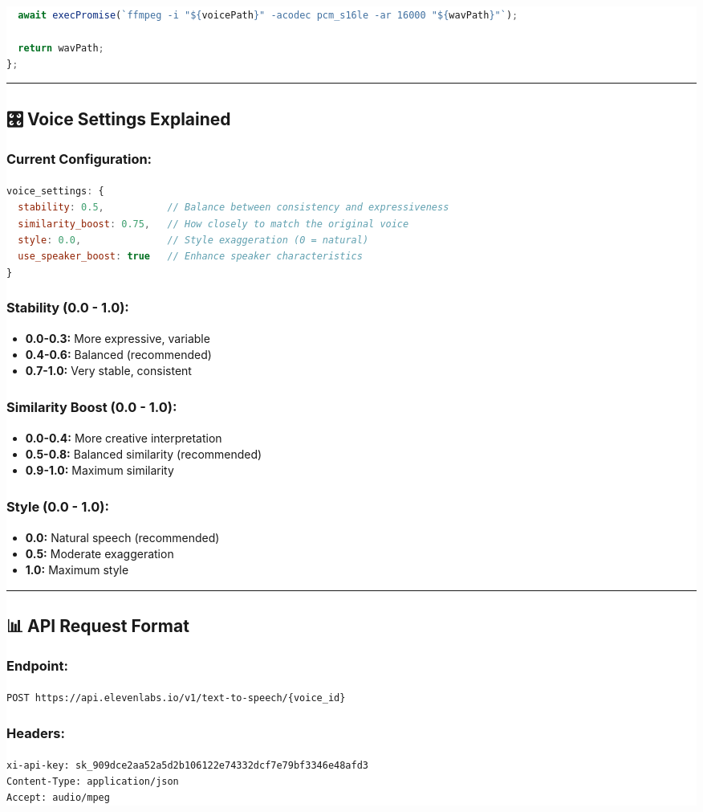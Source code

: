 ```javascript
  await execPromise(`ffmpeg -i "${voicePath}" -acodec pcm_s16le -ar 16000 "${wavPath}"`);
  
  return wavPath;
};
```

---

## 🎛️ Voice Settings Explained

### **Current Configuration:**

```javascript
voice_settings: {
  stability: 0.5,           // Balance between consistency and expressiveness
  similarity_boost: 0.75,   // How closely to match the original voice
  style: 0.0,               // Style exaggeration (0 = natural)
  use_speaker_boost: true   // Enhance speaker characteristics
}
```

### **Stability (0.0 - 1.0):**
- **0.0-0.3:** More expressive, variable
- **0.4-0.6:** Balanced (recommended)
- **0.7-1.0:** Very stable, consistent

### **Similarity Boost (0.0 - 1.0):**
- **0.0-0.4:** More creative interpretation
- **0.5-0.8:** Balanced similarity (recommended)
- **0.9-1.0:** Maximum similarity

### **Style (0.0 - 1.0):**
- **0.0:** Natural speech (recommended)
- **0.5:** Moderate exaggeration
- **1.0:** Maximum style

---

## 📊 API Request Format

### **Endpoint:**
```
POST https://api.elevenlabs.io/v1/text-to-speech/{voice_id}
```

### **Headers:**
```
xi-api-key: sk_909dce2aa52a5d2b106122e74332dcf7e79bf3346e48afd3
Content-Type: application/json
Accept: audio/mpeg
```

